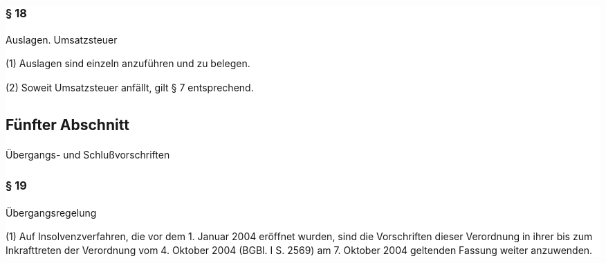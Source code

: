 </div>

</div>

</div>

</div>

<span id="BJNR220500998BJNE002400311.html"></span>

### § 18  
Auslagen. Umsatzsteuer

<div>

<div class="jnhtml">

<div>

<div class="jurAbsatz">

(1) Auslagen sind einzeln anzuführen und zu belegen.

</div>

<div class="jurAbsatz">

(2) Soweit Umsatzsteuer anfällt, gilt § 7 entsprechend.

</div>

</div>

</div>

</div>

<span id="BJNR220500998BJNG000500311.html"></span>

## Fünfter Abschnitt  
Übergangs- und Schlußvorschriften

<span id="BJNR220500998BJNE002800125.html"></span>

### § 19  
Übergangsregelung

<div>

<div class="jnhtml">

<div>

<div class="jurAbsatz">

(1) Auf Insolvenzverfahren, die vor dem 1. Januar 2004 eröffnet wurden,
sind die Vorschriften dieser Verordnung in ihrer bis zum Inkrafttreten
der Verordnung vom 4. Oktober 2004 (BGBl. I S. 2569) am 7. Oktober 2004
geltenden Fassung weiter anzuwenden.

</div>
